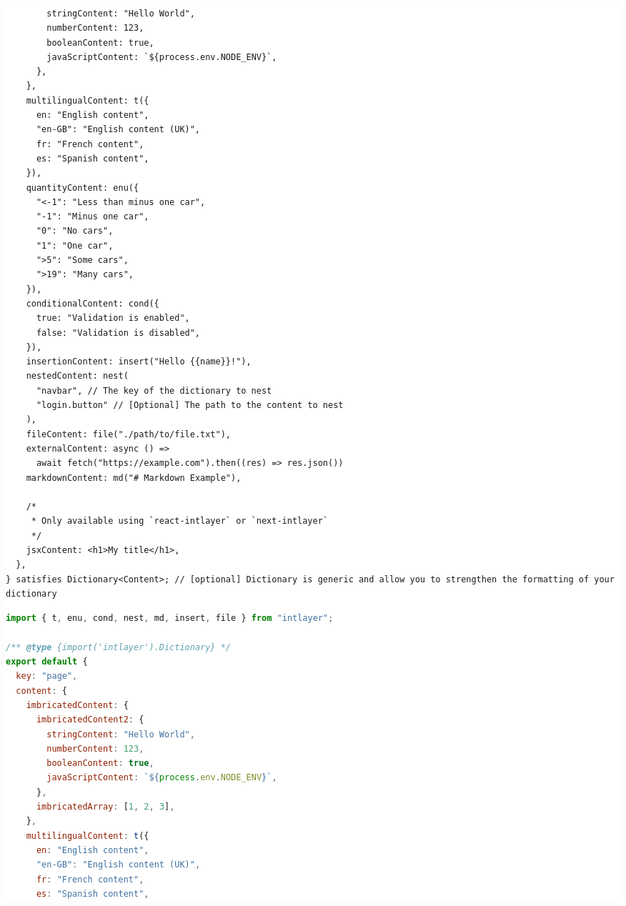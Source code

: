 ```tsx fileName="src/example.content.tsx" contentDeclarationFormat="typescript"
        stringContent: "Hello World",
        numberContent: 123,
        booleanContent: true,
        javaScriptContent: `${process.env.NODE_ENV}`,
      },
    },
    multilingualContent: t({
      en: "English content",
      "en-GB": "English content (UK)",
      fr: "French content",
      es: "Spanish content",
    }),
    quantityContent: enu({
      "<-1": "Less than minus one car",
      "-1": "Minus one car",
      "0": "No cars",
      "1": "One car",
      ">5": "Some cars",
      ">19": "Many cars",
    }),
    conditionalContent: cond({
      true: "Validation is enabled",
      false: "Validation is disabled",
    }),
    insertionContent: insert("Hello {{name}}!"),
    nestedContent: nest(
      "navbar", // The key of the dictionary to nest
      "login.button" // [Optional] The path to the content to nest
    ),
    fileContent: file("./path/to/file.txt"),
    externalContent: async () =>
      await fetch("https://example.com").then((res) => res.json())
    markdownContent: md("# Markdown Example"),

    /*
     * Only available using `react-intlayer` or `next-intlayer`
     */
    jsxContent: <h1>My title</h1>,
  },
} satisfies Dictionary<Content>; // [optional] Dictionary is generic and allow you to strengthen the formatting of your dictionary
```

```javascript fileName="src/example.content.mjx" contentDeclarationFormat="esm"
import { t, enu, cond, nest, md, insert, file } from "intlayer";

/** @type {import('intlayer').Dictionary} */
export default {
  key: "page",
  content: {
    imbricatedContent: {
      imbricatedContent2: {
        stringContent: "Hello World",
        numberContent: 123,
        booleanContent: true,
        javaScriptContent: `${process.env.NODE_ENV}`,
      },
      imbricatedArray: [1, 2, 3],
    },
    multilingualContent: t({
      en: "English content",
      "en-GB": "English content (UK)",
      fr: "French content",
      es: "Spanish content",
```